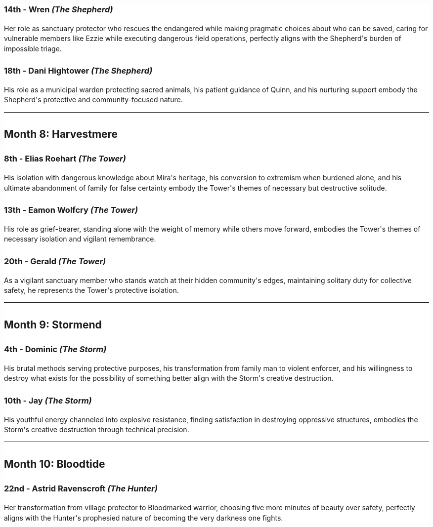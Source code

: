 ### 14th - **Wren** *(The Shepherd)*
Her role as sanctuary protector who rescues the endangered while making pragmatic choices about who can be saved, caring for vulnerable members like Ezzie while executing dangerous field operations, perfectly aligns with the Shepherd's burden of impossible triage.

### 18th - **Dani Hightower** *(The Shepherd)*
His role as a municipal warden protecting sacred animals, his patient guidance of Quinn, and his nurturing support embody the Shepherd's protective and community-focused nature.

---

## Month 8: Harvestmere

### 8th - **Elias Roehart** *(The Tower)*
His isolation with dangerous knowledge about Mira's heritage, his conversion to extremism when burdened alone, and his ultimate abandonment of family for false certainty embody the Tower's themes of necessary but destructive solitude.

### 13th - **Eamon Wolfcry** *(The Tower)*
His role as grief-bearer, standing alone with the weight of memory while others move forward, embodies the Tower's themes of necessary isolation and vigilant remembrance.

### 20th - **Gerald** *(The Tower)*
As a vigilant sanctuary member who stands watch at their hidden community's edges, maintaining solitary duty for collective safety, he represents the Tower's protective isolation.

---

## Month 9: Stormend

### 4th - **Dominic** *(The Storm)*
His brutal methods serving protective purposes, his transformation from family man to violent enforcer, and his willingness to destroy what exists for the possibility of something better align with the Storm's creative destruction.

### 10th - **Jay** *(The Storm)*
His youthful energy channeled into explosive resistance, finding satisfaction in destroying oppressive structures, embodies the Storm's creative destruction through technical precision.

---

## Month 10: Bloodtide

### 22nd - **Astrid Ravenscroft** *(The Hunter)*
Her transformation from village protector to Bloodmarked warrior, choosing five more minutes of beauty over safety, perfectly aligns with the Hunter's prophesied nature of becoming the very darkness one fights.

